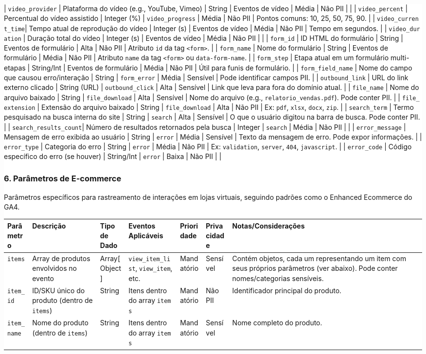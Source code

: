 | `video_provider`  | Plataforma do vídeo (e.g., YouTube, Vimeo)   | String       | Eventos de vídeo           | Média      | Não PII     |                                                                                                                  |
| `video_percent`   | Percentual do vídeo assistido                  | Integer (%)  | `video_progress`           | Média      | Não PII     | Pontos comuns: 10, 25, 50, 75, 90.                                                                               |
| `video_current_time`| Tempo atual de reprodução do vídeo           | Integer (s)  | Eventos de vídeo           | Média      | Não PII     | Tempo em segundos.                                                                                               |
| `video_duration`  | Duração total do vídeo                         | Integer (s)  | Eventos de vídeo           | Média      | Não PII     |                                                                                                                  |
| `form_id`         | ID HTML do formulário                          | String       | Eventos de formulário      | Alta       | Não PII     | Atributo `id` da tag `<form>`.                                                                                   |
| `form_name`       | Nome do formulário                             | String       | Eventos de formulário      | Média      | Não PII     | Atributo `name` da tag `<form>` ou `data-form-name`.                                                             |
| `form_step`       | Etapa atual em um formulário multi-etapas      | String/Int   | Eventos de formulário      | Média      | Não PII     | Útil para funis de formulário.                                                                                   |
| `form_field_name` | Nome do campo que causou erro/interação        | String       | `form_error`               | Média      | Sensível    | Pode identificar campos PII.                                                                                     |
| `outbound_link`   | URL do link externo clicado                    | String (URL) | `outbound_click`           | Alta       | Sensível    | Link que leva para fora do domínio atual.                                                                        |
| `file_name`       | Nome do arquivo baixado                        | String       | `file_download`            | Alta       | Sensível    | Nome do arquivo (e.g., `relatorio_vendas.pdf`). Pode conter PII.                                                 |
| `file_extension`  | Extensão do arquivo baixado                    | String       | `file_download`            | Alta       | Não PII     | Ex: `pdf`, `xlsx`, `docx`, `zip`.                                                                                |
| `search_term`     | Termo pesquisado na busca interna do site      | String       | `search`                   | Alta       | Sensível    | O que o usuário digitou na barra de busca. Pode conter PII.                                                      |
| `search_results_count`| Número de resultados retornados pela busca | Integer      | `search`                   | Média      | Não PII     |                                                                                                                  |
| `error_message`   | Mensagem de erro exibida ao usuário            | String       | `error`                    | Média      | Sensível    | Texto da mensagem de erro. Pode expor informações.                                                               |
| `error_type`      | Categoria do erro                              | String       | `error`                    | Média      | Não PII     | Ex: `validation`, `server`, `404`, `javascript`.                                                                 |
| `error_code`      | Código específico do erro (se houver)          | String/Int   | `error`                    | Baixa      | Não PII     |                                                                                                                  |

### 6. Parâmetros de E-commerce

Parâmetros específicos para rastreamento de interações em lojas virtuais, seguindo padrões como o Enhanced Ecommerce do GA4.

| Parâmetro           | Descrição                                      | Tipo de Dado    | Eventos Aplicáveis                 | Prioridade | Privacidade | Notas/Considerações                                                                                                                                   |
| :------------------ | :--------------------------------------------- | :-------------- | :--------------------------------- | :--------- | :---------- | :---------------------------------------------------------------------------------------------------------------------------------------------------- |
| `items`             | Array de produtos envolvidos no evento         | Array[Object]   | `view_item_list`, `view_item`, etc. | Mandatório | Sensível    | Contém objetos, cada um representando um item com seus próprios parâmetros (ver abaixo). Pode conter nomes/categorias sensíveis.                        |
| `item_id`           | ID/SKU único do produto (dentro de `items`)    | String          | Itens dentro do array `items`      | Mandatório | Não PII     | Identificador principal do produto.                                                                                                                   |
| `item_name`         | Nome do produto (dentro de `items`)            | String          | Itens dentro do array `items`      | Mandatório | Sensível    | Nome completo do produto.                                                                                                                             |